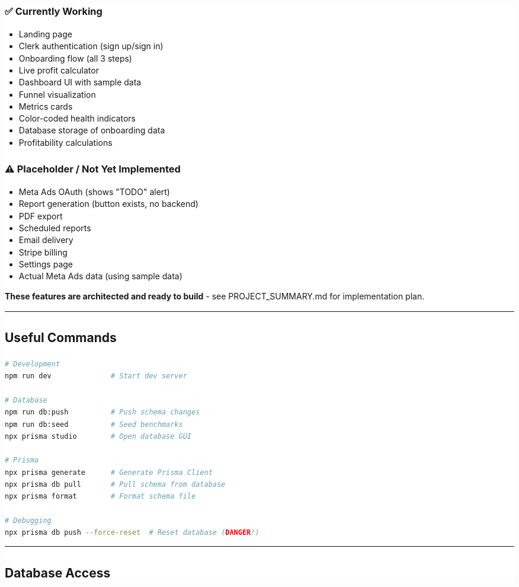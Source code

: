 ### ✅ Currently Working

- Landing page
- Clerk authentication (sign up/sign in)
- Onboarding flow (all 3 steps)
- Live profit calculator
- Dashboard UI with sample data
- Funnel visualization
- Metrics cards
- Color-coded health indicators
- Database storage of onboarding data
- Profitability calculations

### ⚠️ Placeholder / Not Yet Implemented

- Meta Ads OAuth (shows "TODO" alert)
- Report generation (button exists, no backend)
- PDF export
- Scheduled reports
- Email delivery
- Stripe billing
- Settings page
- Actual Meta Ads data (using sample data)

**These features are architected and ready to build** - see PROJECT_SUMMARY.md for implementation plan.

---

## Useful Commands

```bash
# Development
npm run dev              # Start dev server

# Database
npm run db:push          # Push schema changes
npm run db:seed          # Seed benchmarks
npx prisma studio        # Open database GUI

# Prisma
npx prisma generate      # Generate Prisma Client
npx prisma db pull       # Pull schema from database
npx prisma format        # Format schema file

# Debugging
npx prisma db push --force-reset  # Reset database (DANGER!)
```

---

## Database Access
